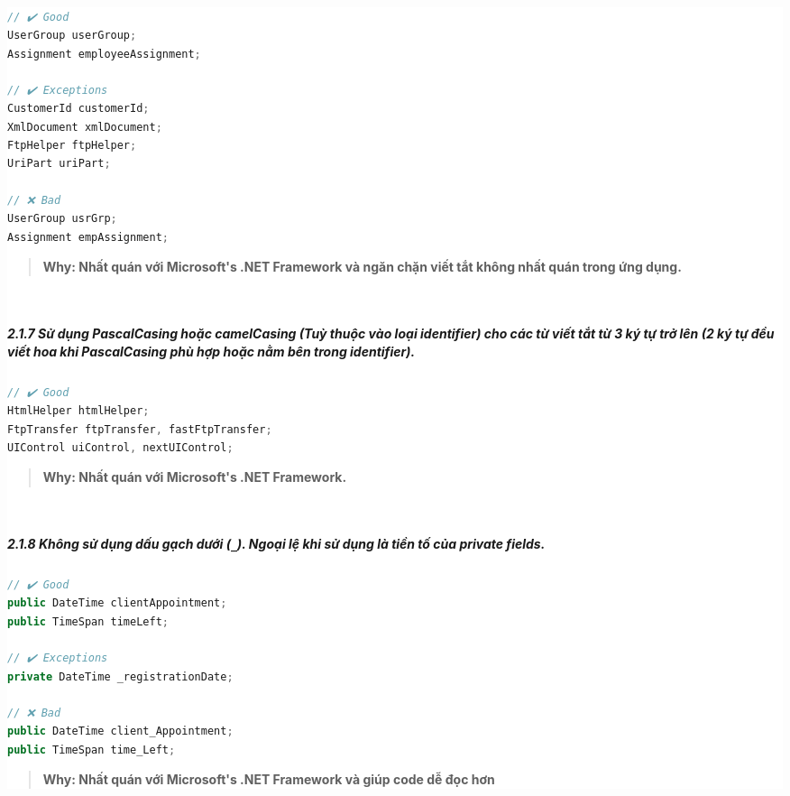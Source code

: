 ```C#
// ✔️ Good
UserGroup userGroup;
Assignment employeeAssignment;

// ✔️ Exceptions
CustomerId customerId;
XmlDocument xmlDocument;
FtpHelper ftpHelper;
UriPart uriPart;

// ❌ Bad
UserGroup usrGrp;
Assignment empAssignment;


```

> **Why: Nhất quán với Microsoft's .NET Framework và ngăn chặn viết tắt không nhất quán trong ứng dụng.**

<br/>

##### 2.1.7 Sử dụng PascalCasing hoặc camelCasing (Tuỳ thuộc vào loại identifier) cho các từ viết tắt từ 3 ký tự trở lên (2 ký tự đều viết hoa khi PascalCasing phù hợp hoặc nằm bên trong identifier).

```C#
// ✔️ Good
HtmlHelper htmlHelper;
FtpTransfer ftpTransfer, fastFtpTransfer;
UIControl uiControl, nextUIControl;
```

> **Why: Nhất quán với Microsoft's .NET Framework.**

<br/>

##### 2.1.8 Không sử dụng dấu gạch dưới (`_`). Ngoại lệ khi sử dụng là tiền tố của private fields.

```C#
// ✔️ Good
public DateTime clientAppointment;
public TimeSpan timeLeft;

// ✔️ Exceptions
private DateTime _registrationDate;

// ❌ Bad
public DateTime client_Appointment;
public TimeSpan time_Left;
```

> **Why: Nhất quán với Microsoft's .NET Framework và giúp code dễ đọc hơn**
